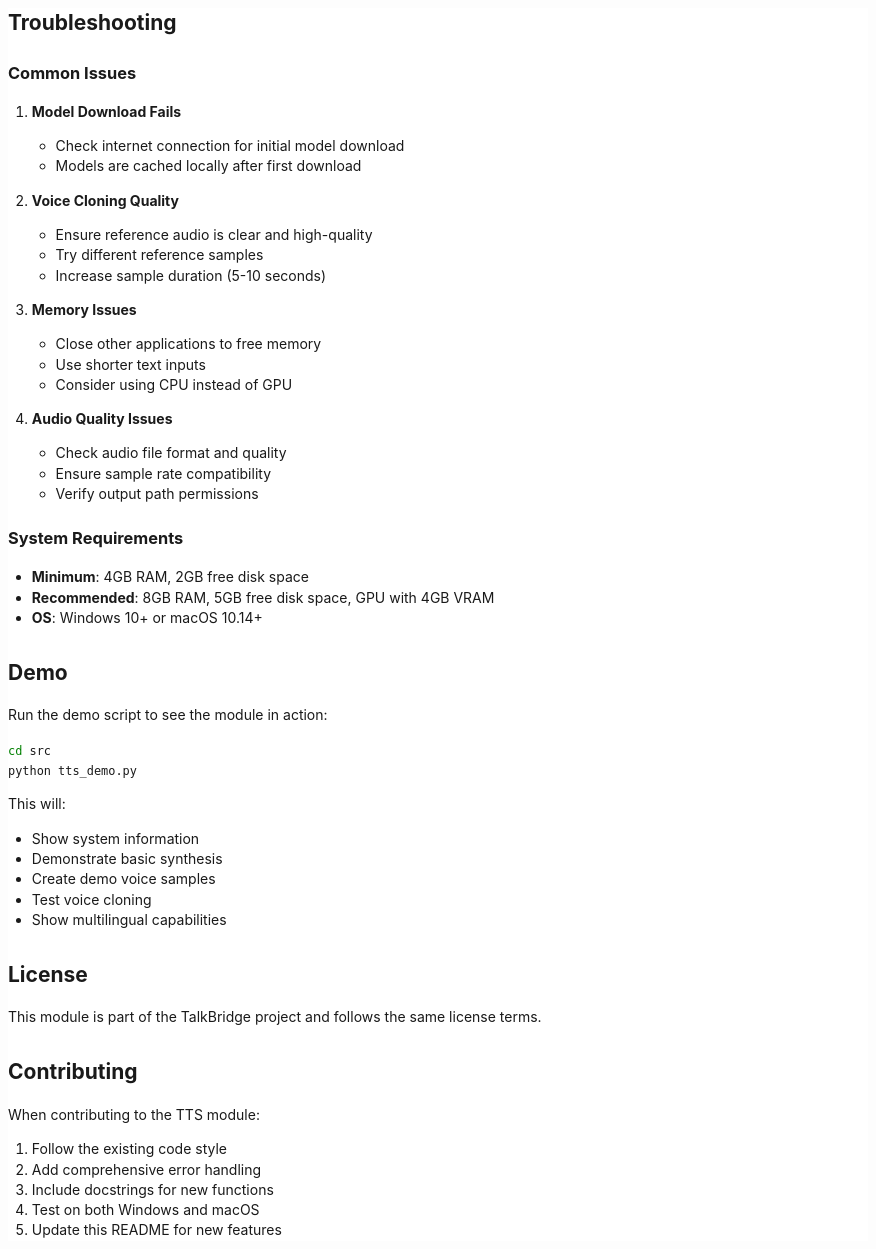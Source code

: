 ## Troubleshooting

### Common Issues

1. **Model Download Fails**
   - Check internet connection for initial model download
   - Models are cached locally after first download

2. **Voice Cloning Quality**
   - Ensure reference audio is clear and high-quality
   - Try different reference samples
   - Increase sample duration (5-10 seconds)

3. **Memory Issues**
   - Close other applications to free memory
   - Use shorter text inputs
   - Consider using CPU instead of GPU

4. **Audio Quality Issues**
   - Check audio file format and quality
   - Ensure sample rate compatibility
   - Verify output path permissions

### System Requirements

- **Minimum**: 4GB RAM, 2GB free disk space
- **Recommended**: 8GB RAM, 5GB free disk space, GPU with 4GB VRAM
- **OS**: Windows 10+ or macOS 10.14+

## Demo

Run the demo script to see the module in action:

```bash
cd src
python tts_demo.py
```

This will:
- Show system information
- Demonstrate basic synthesis
- Create demo voice samples
- Test voice cloning
- Show multilingual capabilities

## License

This module is part of the TalkBridge project and follows the same license terms.

## Contributing

When contributing to the TTS module:

1. Follow the existing code style
2. Add comprehensive error handling
3. Include docstrings for new functions
4. Test on both Windows and macOS
5. Update this README for new features 